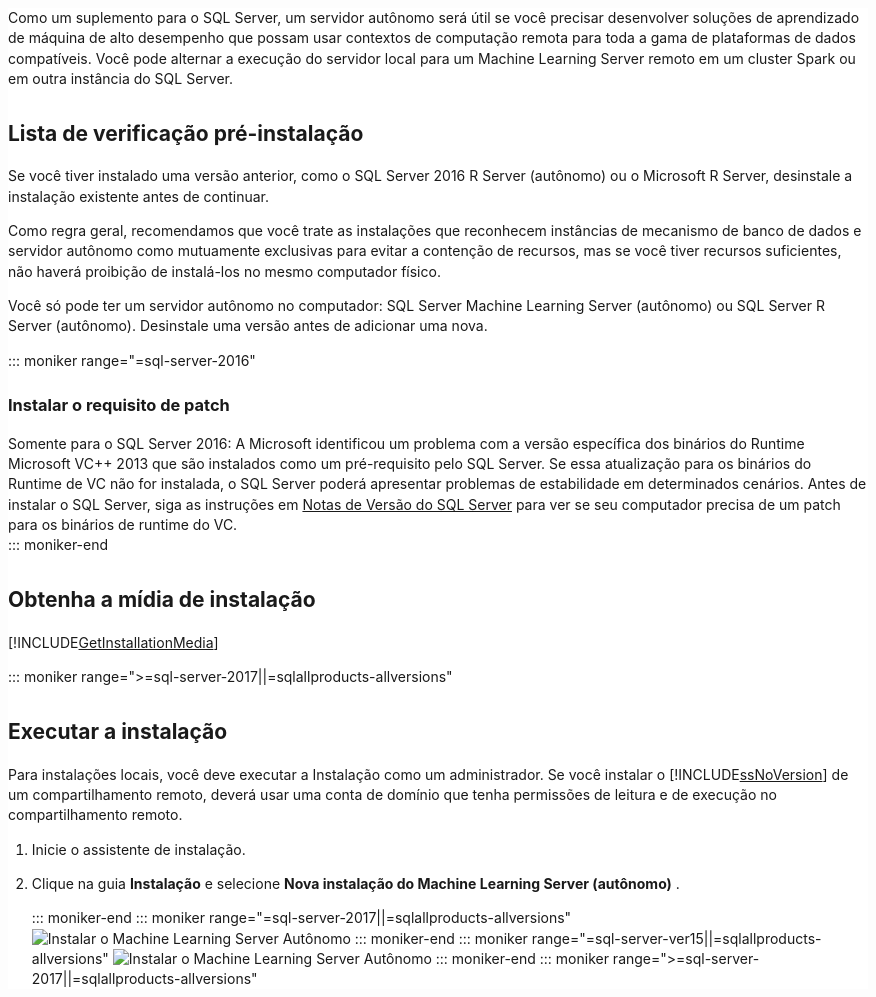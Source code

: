 Como um suplemento para o SQL Server, um servidor autônomo será útil se você precisar desenvolver soluções de aprendizado de máquina de alto desempenho que possam usar contextos de computação remota para toda a gama de plataformas de dados compatíveis. Você pode alternar a execução do servidor local para um Machine Learning Server remoto em um cluster Spark ou em outra instância do SQL Server.

<a name="bkmk_prereqs"> </a>

## <a name="pre-install-checklist"></a>Lista de verificação pré-instalação

Se você tiver instalado uma versão anterior, como o SQL Server 2016 R Server (autônomo) ou o Microsoft R Server, desinstale a instalação existente antes de continuar.

Como regra geral, recomendamos que você trate as instalações que reconhecem instâncias de mecanismo de banco de dados e servidor autônomo como mutuamente exclusivas para evitar a contenção de recursos, mas se você tiver recursos suficientes, não haverá proibição de instalá-los no mesmo computador físico.

Você só pode ter um servidor autônomo no computador: SQL Server Machine Learning Server (autônomo) ou SQL Server R Server (autônomo). Desinstale uma versão antes de adicionar uma nova.

::: moniker range="=sql-server-2016"
<a name="bkmk_ga_instalpatch"></a> 

 ###  <a name="install-patch-requirement"></a>Instalar o requisito de patch 

Somente para o SQL Server 2016: A Microsoft identificou um problema com a versão específica dos binários do Runtime Microsoft VC++ 2013 que são instalados como um pré-requisito pelo SQL Server. Se essa atualização para os binários do Runtime de VC não for instalada, o SQL Server poderá apresentar problemas de estabilidade em determinados cenários. Antes de instalar o SQL Server, siga as instruções em [Notas de Versão do SQL Server](../../sql-server/sql-server-2016-release-notes.md#bkmk_ga_instalpatch) para ver se seu computador precisa de um patch para os binários de runtime do VC.  
::: moniker-end

## <a name="get-the-installation-media"></a>Obtenha a mídia de instalação

[!INCLUDE[GetInstallationMedia](../../includes/getssmedia.md)]

::: moniker range=">=sql-server-2017||=sqlallproducts-allversions"
## <a name="run-setup"></a>Executar a instalação

Para instalações locais, você deve executar a Instalação como um administrador. Se você instalar o [!INCLUDE[ssNoVersion](../../includes/ssnoversion-md.md)] de um compartilhamento remoto, deverá usar uma conta de domínio que tenha permissões de leitura e de execução no compartilhamento remoto.

1. Inicie o assistente de instalação.

2. Clique na guia **Instalação** e selecione **Nova instalação do Machine Learning Server (autônomo)** .
    
   ::: moniker-end
   ::: moniker range="=sql-server-2017||=sqlallproducts-allversions"
   ![Instalar o Machine Learning Server Autônomo](media/2017setup-installation-page-mlsvr.png "Iniciar a instalação do Machine Learning Server (Autônomo)")
   ::: moniker-end
   ::: moniker range="=sql-server-ver15||=sqlallproducts-allversions"
   ![Instalar o Machine Learning Server Autônomo](media/2019setup-installation-page-mlsvr.png "Iniciar a instalação do Machine Learning Server (Autônomo)")
   ::: moniker-end
   ::: moniker range=">=sql-server-2017||=sqlallproducts-allversions"
